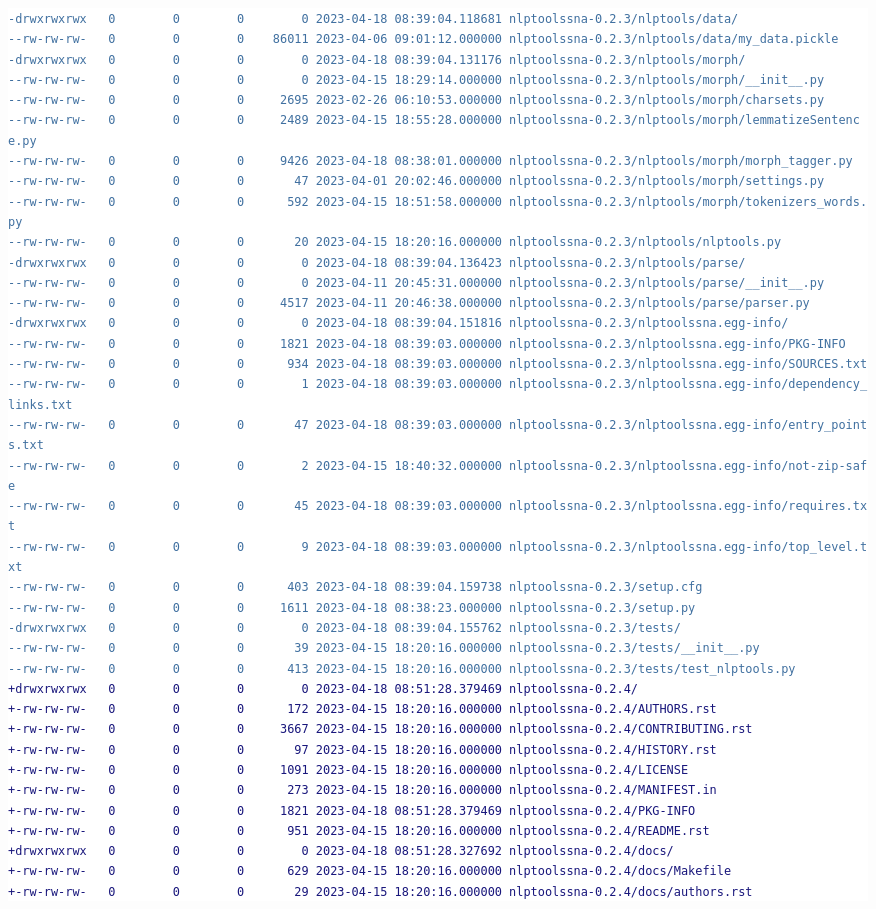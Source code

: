 ```diff
-drwxrwxrwx   0        0        0        0 2023-04-18 08:39:04.118681 nlptoolssna-0.2.3/nlptools/data/
--rw-rw-rw-   0        0        0    86011 2023-04-06 09:01:12.000000 nlptoolssna-0.2.3/nlptools/data/my_data.pickle
-drwxrwxrwx   0        0        0        0 2023-04-18 08:39:04.131176 nlptoolssna-0.2.3/nlptools/morph/
--rw-rw-rw-   0        0        0        0 2023-04-15 18:29:14.000000 nlptoolssna-0.2.3/nlptools/morph/__init__.py
--rw-rw-rw-   0        0        0     2695 2023-02-26 06:10:53.000000 nlptoolssna-0.2.3/nlptools/morph/charsets.py
--rw-rw-rw-   0        0        0     2489 2023-04-15 18:55:28.000000 nlptoolssna-0.2.3/nlptools/morph/lemmatizeSentence.py
--rw-rw-rw-   0        0        0     9426 2023-04-18 08:38:01.000000 nlptoolssna-0.2.3/nlptools/morph/morph_tagger.py
--rw-rw-rw-   0        0        0       47 2023-04-01 20:02:46.000000 nlptoolssna-0.2.3/nlptools/morph/settings.py
--rw-rw-rw-   0        0        0      592 2023-04-15 18:51:58.000000 nlptoolssna-0.2.3/nlptools/morph/tokenizers_words.py
--rw-rw-rw-   0        0        0       20 2023-04-15 18:20:16.000000 nlptoolssna-0.2.3/nlptools/nlptools.py
-drwxrwxrwx   0        0        0        0 2023-04-18 08:39:04.136423 nlptoolssna-0.2.3/nlptools/parse/
--rw-rw-rw-   0        0        0        0 2023-04-11 20:45:31.000000 nlptoolssna-0.2.3/nlptools/parse/__init__.py
--rw-rw-rw-   0        0        0     4517 2023-04-11 20:46:38.000000 nlptoolssna-0.2.3/nlptools/parse/parser.py
-drwxrwxrwx   0        0        0        0 2023-04-18 08:39:04.151816 nlptoolssna-0.2.3/nlptoolssna.egg-info/
--rw-rw-rw-   0        0        0     1821 2023-04-18 08:39:03.000000 nlptoolssna-0.2.3/nlptoolssna.egg-info/PKG-INFO
--rw-rw-rw-   0        0        0      934 2023-04-18 08:39:03.000000 nlptoolssna-0.2.3/nlptoolssna.egg-info/SOURCES.txt
--rw-rw-rw-   0        0        0        1 2023-04-18 08:39:03.000000 nlptoolssna-0.2.3/nlptoolssna.egg-info/dependency_links.txt
--rw-rw-rw-   0        0        0       47 2023-04-18 08:39:03.000000 nlptoolssna-0.2.3/nlptoolssna.egg-info/entry_points.txt
--rw-rw-rw-   0        0        0        2 2023-04-15 18:40:32.000000 nlptoolssna-0.2.3/nlptoolssna.egg-info/not-zip-safe
--rw-rw-rw-   0        0        0       45 2023-04-18 08:39:03.000000 nlptoolssna-0.2.3/nlptoolssna.egg-info/requires.txt
--rw-rw-rw-   0        0        0        9 2023-04-18 08:39:03.000000 nlptoolssna-0.2.3/nlptoolssna.egg-info/top_level.txt
--rw-rw-rw-   0        0        0      403 2023-04-18 08:39:04.159738 nlptoolssna-0.2.3/setup.cfg
--rw-rw-rw-   0        0        0     1611 2023-04-18 08:38:23.000000 nlptoolssna-0.2.3/setup.py
-drwxrwxrwx   0        0        0        0 2023-04-18 08:39:04.155762 nlptoolssna-0.2.3/tests/
--rw-rw-rw-   0        0        0       39 2023-04-15 18:20:16.000000 nlptoolssna-0.2.3/tests/__init__.py
--rw-rw-rw-   0        0        0      413 2023-04-15 18:20:16.000000 nlptoolssna-0.2.3/tests/test_nlptools.py
+drwxrwxrwx   0        0        0        0 2023-04-18 08:51:28.379469 nlptoolssna-0.2.4/
+-rw-rw-rw-   0        0        0      172 2023-04-15 18:20:16.000000 nlptoolssna-0.2.4/AUTHORS.rst
+-rw-rw-rw-   0        0        0     3667 2023-04-15 18:20:16.000000 nlptoolssna-0.2.4/CONTRIBUTING.rst
+-rw-rw-rw-   0        0        0       97 2023-04-15 18:20:16.000000 nlptoolssna-0.2.4/HISTORY.rst
+-rw-rw-rw-   0        0        0     1091 2023-04-15 18:20:16.000000 nlptoolssna-0.2.4/LICENSE
+-rw-rw-rw-   0        0        0      273 2023-04-15 18:20:16.000000 nlptoolssna-0.2.4/MANIFEST.in
+-rw-rw-rw-   0        0        0     1821 2023-04-18 08:51:28.379469 nlptoolssna-0.2.4/PKG-INFO
+-rw-rw-rw-   0        0        0      951 2023-04-15 18:20:16.000000 nlptoolssna-0.2.4/README.rst
+drwxrwxrwx   0        0        0        0 2023-04-18 08:51:28.327692 nlptoolssna-0.2.4/docs/
+-rw-rw-rw-   0        0        0      629 2023-04-15 18:20:16.000000 nlptoolssna-0.2.4/docs/Makefile
+-rw-rw-rw-   0        0        0       29 2023-04-15 18:20:16.000000 nlptoolssna-0.2.4/docs/authors.rst
```